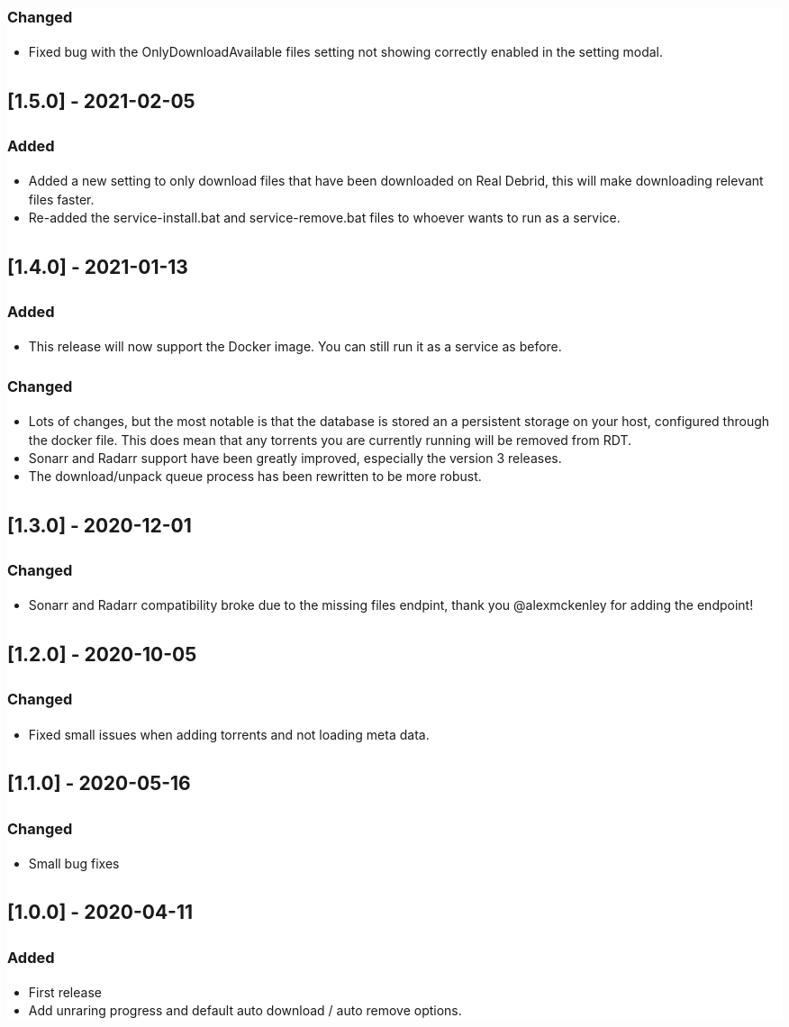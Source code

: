 ### Changed
- Fixed bug with the OnlyDownloadAvailable files setting not showing correctly enabled in the setting modal.

## [1.5.0] - 2021-02-05
### Added
- Added a new setting to only download files that have been downloaded on Real Debrid, this will make downloading relevant files faster.
- Re-added the service-install.bat and service-remove.bat files to whoever wants to run as a service.

## [1.4.0] - 2021-01-13
### Added
- This release will now support the Docker image. You can still run it as a service as before.

### Changed
- Lots of changes, but the most notable is that the database is stored an a persistent storage on your host, configured through the docker file. This does mean that any torrents you are currently running will be removed from RDT.
- Sonarr and Radarr support have been greatly improved, especially the version 3 releases.
- The download/unpack queue process has been rewritten to be more robust.

## [1.3.0] - 2020-12-01
### Changed
- Sonarr and Radarr compatibility broke due to the missing files endpint, thank you @alexmckenley for adding the endpoint!

## [1.2.0] - 2020-10-05
### Changed
- Fixed small issues when adding torrents and not loading meta data.

## [1.1.0] - 2020-05-16
### Changed
- Small bug fixes

## [1.0.0] - 2020-04-11
### Added
- First release
- Add unraring progress and default auto download / auto remove options.
